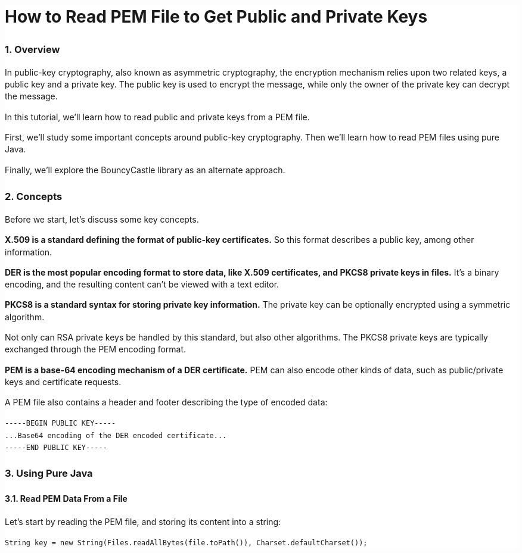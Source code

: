 # How to Read PEM File to Get Public and Private Keys

### 1. Overview <a href="#bd-overview" id="bd-overview"></a>

In public-key cryptography, also known as asymmetric cryptography, the encryption mechanism relies upon two related keys, a public key and a private key. The public key is used to encrypt the message, while only the owner of the private key can decrypt the message.&#x20;

In this tutorial, we’ll learn how to read public and private keys from a PEM file.

First, we’ll study some important concepts around public-key cryptography. Then we’ll learn how to read PEM files using pure Java.

Finally, we’ll explore the BouncyCastle library as an alternate approach.

### 2. Concepts <a href="#bd-concepts" id="bd-concepts"></a>

Before we start, let’s discuss some key concepts.

**X.509 is a standard defining the format of public-key certificates.** So this format describes a public key, among other information.

**DER is the most popular encoding format to store data, like X.509 certificates, and PKCS8 private keys in files.** It’s a binary encoding, and the resulting content can’t be viewed with a text editor.

**PKCS8 is a standard syntax for storing private key information.** The private key can be optionally encrypted using a symmetric algorithm.&#x20;

Not only can RSA private keys be handled by this standard, but also other algorithms. The PKCS8 private keys are typically exchanged through the PEM encoding format.

**PEM is a base-64 encoding mechanism of a DER certificate.** PEM can also encode other kinds of data, such as public/private keys and certificate requests.

A PEM file also contains a header and footer describing the type of encoded data:

```
-----BEGIN PUBLIC KEY-----
...Base64 encoding of the DER encoded certificate...
-----END PUBLIC KEY-----
```

### 3. Using Pure Java <a href="#bd-using-java" id="bd-using-java"></a>

#### 3.1. Read PEM Data From a File <a href="#bd-1-read-pem-data-from-a-file" id="bd-1-read-pem-data-from-a-file"></a>

Let’s start by reading the PEM file, and storing its content into a string:

```
String key = new String(Files.readAllBytes(file.toPath()), Charset.defaultCharset());
```
